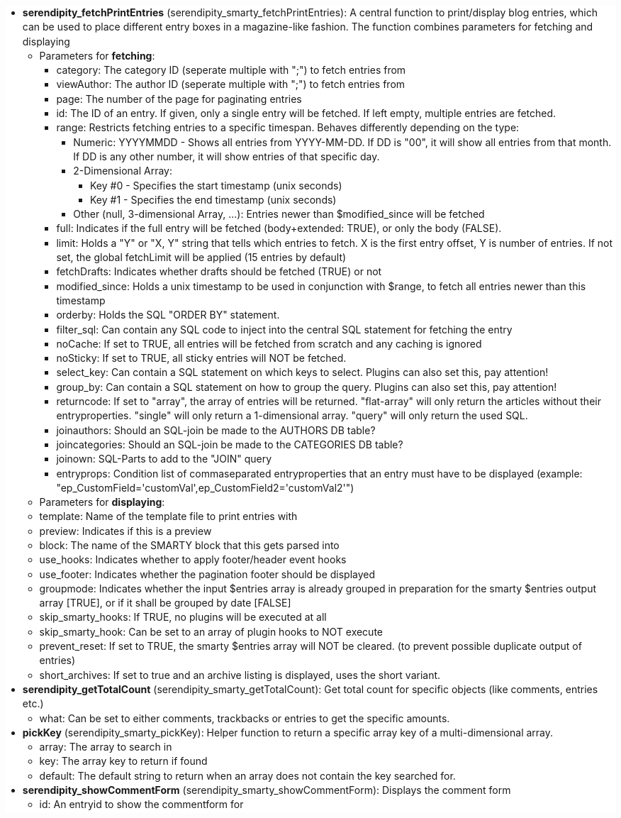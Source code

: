 * **serendipity_fetchPrintEntries** (serendipity_smarty_fetchPrintEntries): A central function to print/display blog entries, which can be used to place different entry boxes in a magazine-like fashion. The function combines parameters for fetching and displaying
  * Parameters for **fetching**:
	* category: The category ID (seperate multiple with ";") to fetch entries from
	* viewAuthor: The author ID (seperate multiple with ";") to fetch entries from
	* page: The number of the page for paginating entries
	* id: The ID of an entry. If given, only a single entry will be fetched. If left empty, multiple entries are fetched.
	* range: Restricts fetching entries to a specific timespan. Behaves differently depending on the type:
	  * Numeric: YYYYMMDD - Shows all entries from YYYY-MM-DD. If DD is "00", it will show all entries from that month. If DD is any other number, it will show entries of that specific day.
	  * 2-Dimensional Array:
	    * Key #0   - Specifies the start timestamp (unix seconds)
	    * Key #1   - Specifies the end timestamp (unix seconds)
	  * Other (null, 3-dimensional Array, ...): Entries newer than $modified_since will be fetched
	* full: Indicates if the full entry will be fetched (body+extended: TRUE), or only the body (FALSE).
	* limit: Holds a "Y" or "X, Y" string that tells which entries to fetch. X is the first entry offset, Y is number of entries. If not set, the global fetchLimit will be applied (15 entries by default)
	* fetchDrafts: Indicates whether drafts should be fetched (TRUE) or not
	* modified_since: Holds a unix timestamp to be used in conjunction with $range, to fetch all entries newer than this timestamp
	* orderby: Holds the SQL "ORDER BY" statement.
	* filter_sql: Can contain any SQL code to inject into the central SQL statement for fetching the entry
	* noCache: If set to TRUE, all entries will be fetched from scratch and any caching is ignored
	* noSticky: If set to TRUE, all sticky entries will NOT be fetched.
	* select_key: Can contain a SQL statement on which keys to select. Plugins can also set this, pay attention!
	* group_by: Can contain a SQL statement on how to group the query. Plugins can also set this, pay attention!
	* returncode: If set to "array", the array of entries will be returned. "flat-array" will only return the articles without their entryproperties. "single" will only return a 1-dimensional array. "query" will only return the used SQL.
	* joinauthors: Should an SQL-join be made to the AUTHORS DB table?
	* joincategories: Should an SQL-join be made to the CATEGORIES DB table?
	* joinown: SQL-Parts to add to the "JOIN" query
	* entryprops: Condition list of commaseparated entryproperties that an entry must have to be displayed (example: "ep_CustomField='customVal',ep_CustomField2='customVal2'")
   * Parameters for **displaying**:
	* template: Name of the template file to print entries with
	* preview: Indicates if this is a preview
	* block: The name of the SMARTY block that this gets parsed into
	* use_hooks: Indicates whether to apply footer/header event hooks
	* use_footer: Indicates whether the pagination footer should be displayed
	* groupmode: Indicates whether the input $entries array is already grouped in preparation for the smarty $entries output array [TRUE], or if it shall be grouped by date [FALSE]
	* skip_smarty_hooks: If TRUE, no plugins will be executed at all
	* skip_smarty_hook: Can be set to an array of plugin hooks to NOT execute
	* prevent_reset: If set to TRUE, the smarty $entries array will NOT be cleared. (to prevent possible duplicate output of entries)
	* short_archives: If set to true and an archive listing is displayed, uses the short variant.
* **serendipity_getTotalCount** (serendipity_smarty_getTotalCount): Get total count for specific objects (like comments, entries etc.)
  * what: Can be set to either comments, trackbacks or entries to get the specific amounts.
* **pickKey** (serendipity_smarty_pickKey): Helper function to return a specific array key of a multi-dimensional array.
  * array: The array to search in
  * key: The array key to return if found
  * default: The default string to return when an array does not contain the key searched for.
* **serendipity_showCommentForm** (serendipity_smarty_showCommentForm): Displays the comment form
  * id: An entryid to show the commentform for
